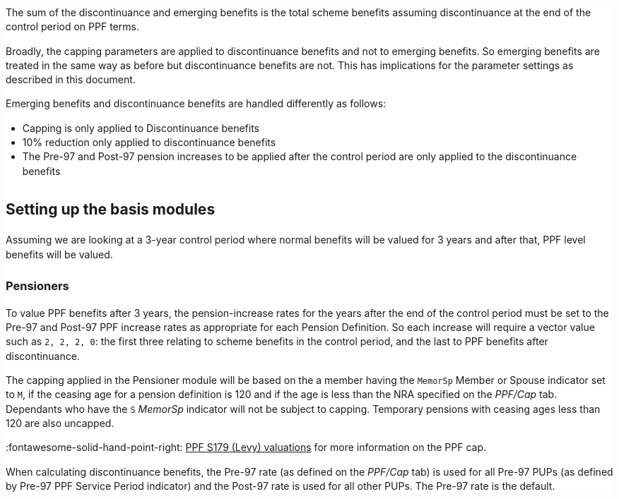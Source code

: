 The sum of the discontinuance and emerging benefits is the total scheme
benefits assuming discontinuance at the end of the control period on PPF
terms.

Broadly, the capping parameters are applied to discontinuance benefits
and not to emerging benefits. So emerging benefits are treated in the
same way as before but discontinuance benefits are not. This has
implications for the parameter settings as described in this document.

Emerging benefits and discontinuance benefits are handled differently as
follows:

-   Capping is only applied to Discontinuance benefits
-   10% reduction only applied to discontinuance benefits
-   The Pre-97 and Post-97 pension increases to be applied after the
    control period are only applied to the discontinuance benefits


## Setting up the basis modules

Assuming we are looking at a 3-year control period where normal benefits
will be valued for 3 years and after that, PPF level benefits will be
valued.


### Pensioners

To value PPF benefits after 3 years, the pension-increase rates for the
years after the end of the control period must be set to the Pre-97 and
Post-97 PPF increase rates as appropriate for each Pension Definition.
So each increase will require a vector value such as `2, 2, 2, 0`: the
first three relating to scheme benefits in the control period, and the last
to PPF benefits after discontinuance.

The capping applied in the Pensioner module will be based on the a
member having the `MemorSp` Member or Spouse indicator set to `M`, if
the ceasing age for a pension definition is 120 and if the age is less
than the NRA specified on the _PPF/Cap_ tab. Dependants who have the `S`
_MemorSp_ indicator will not be subject to capping. Temporary pensions
with ceasing ages less than 120 are also uncapped. 

:fontawesome-solid-hand-point-right:
[PPF S179 (Levy) valuations](../ppf-s179/index.md)
for more information on the PPF cap.

When calculating discontinuance benefits, the Pre-97 rate (as defined on
the _PPF/Cap_ tab) is used for all Pre-97 PUPs (as defined by Pre-97 PPF
Service Period indicator) and the Post-97 rate is used for all other
PUPs. The Pre-97 rate is the default.
